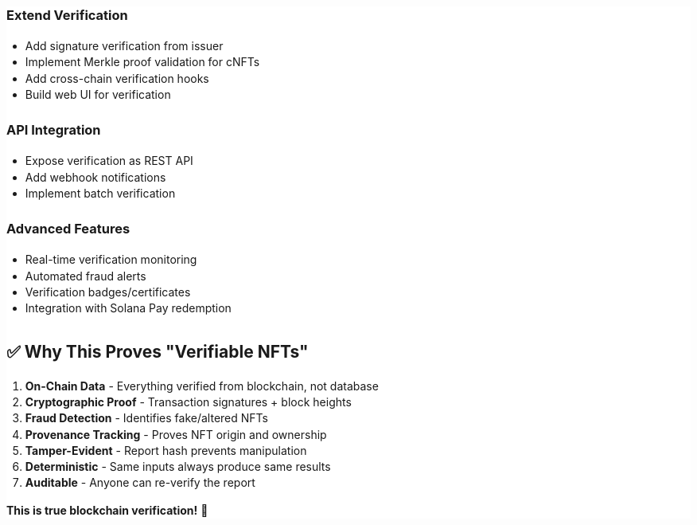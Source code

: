 ### **Extend Verification**
- Add signature verification from issuer
- Implement Merkle proof validation for cNFTs
- Add cross-chain verification hooks
- Build web UI for verification

### **API Integration**
- Expose verification as REST API
- Add webhook notifications
- Implement batch verification

### **Advanced Features**
- Real-time verification monitoring
- Automated fraud alerts
- Verification badges/certificates
- Integration with Solana Pay redemption

## ✅ Why This Proves "Verifiable NFTs"

1. **On-Chain Data** - Everything verified from blockchain, not database
2. **Cryptographic Proof** - Transaction signatures + block heights
3. **Fraud Detection** - Identifies fake/altered NFTs
4. **Provenance Tracking** - Proves NFT origin and ownership
5. **Tamper-Evident** - Report hash prevents manipulation
6. **Deterministic** - Same inputs always produce same results
7. **Auditable** - Anyone can re-verify the report

**This is true blockchain verification!** 🎉

